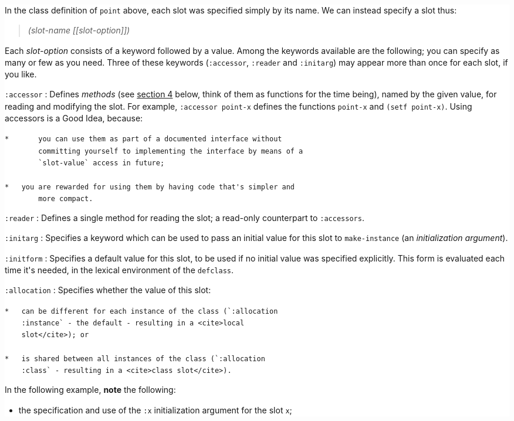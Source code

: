 In the class definition of `point` above, each slot was
    specified simply by its name. We can instead specify a slot thus:

> <cite>(slot-name [[slot-option]])</cite>

Each <cite>slot-option</cite> consists of a keyword followed by a
    value. Among the keywords available are the following; you can specify
    as many or few as you need. Three of these keywords
    (`:accessor`, `:reader` and
    `:initarg`) may appear more than once for each slot, if you
    like.

`:accessor`
: Defines <cite>methods</cite> (see [section 4][section-4] below, think of them as functions for the time being), named by
    the given value, for reading and modifying the slot. For example,
    `:accessor point-x` defines the functions
    `point-x` and `(setf point-x)`. Using accessors
    is a Good Idea, because:

    *       you can use them as part of a documented interface without
            committing yourself to implementing the interface by means of a
            `slot-value` access in future;

    *   you are rewarded for using them by having code that's simpler and
            more compact.
    
    

`:reader`
: Defines a single method for reading the slot; a read-only
    counterpart to `:accessors`.

`:initarg`
: Specifies a keyword which can be used to pass an initial value
    for this slot to `make-instance` (an <cite>initialization
        argument</cite>).
    
`:initform`
:   Specifies a default value for this slot, to be used if no
    initial value was specified explicitly. This form is evaluated each
    time it's needed, in the lexical environment of the
    `defclass`.

`:allocation`
:   Specifies whether the value of this slot:

    *   can be different for each instance of the class (`:allocation
        :instance` - the default - resulting in a <cite>local
        slot</cite>); or

    *   is shared between all instances of the class (`:allocation
        :class` - resulting in a <cite>class slot</cite>).


In the following example, **note** the following:

*   the specification and use of the `:x` initialization
    argument for the slot `x`;


[section-1]: #1-introduction
[section-2]: #2-background
[section-21]: #21-references
[section-22]: #22-getting-started
[section-3]: #3-classes-and-instances
[section-31]: #31-review---the-non-oo-approach
[section-32]: #32-introducing-the-macro-defclass
[section-33]: #33-classes-are-instances-too
[section-34]: #34-you-dont-need-clos-objects-to-use-clos
[section-35]: #35-slots
[section-36]: #36-subclasses-and-inheritance
[section-37]: #37-changing-a-class
[section-38]: #38-implementation-notes-object-wrappers
[section-4]: #4-methods
[section-41]: #41-review---the-non-oo-approach
[section-42]: #42-introducing-the-macro-defmethod
[section-43]: #43-generic-functions-and-next-methods
[section-44]: #44-in-oo-languages-the-functionality-lives-in-the-object
[section-45]: #45-other-specializers-you-still-dont-need-clos-objects-to-use-clos
[section-46]: #46-qualifiers-and-method-combination
[section-47]: #47-implementation-notes-generic-function-dispatch
[section-A]: #a-references
[section-B]: #b-document-history
[section-C]: #c-partial-class-hierarchy